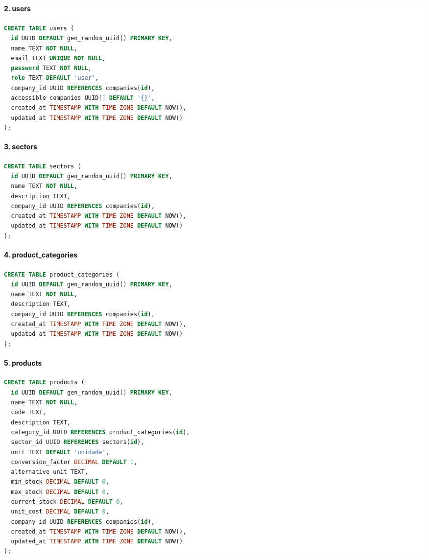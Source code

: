 #### 2. users
```sql
CREATE TABLE users (
  id UUID DEFAULT gen_random_uuid() PRIMARY KEY,
  name TEXT NOT NULL,
  email TEXT UNIQUE NOT NULL,
  password TEXT NOT NULL,
  role TEXT DEFAULT 'user',
  company_id UUID REFERENCES companies(id),
  accessible_companies UUID[] DEFAULT '{}',
  created_at TIMESTAMP WITH TIME ZONE DEFAULT NOW(),
  updated_at TIMESTAMP WITH TIME ZONE DEFAULT NOW()
);
```

#### 3. sectors
```sql
CREATE TABLE sectors (
  id UUID DEFAULT gen_random_uuid() PRIMARY KEY,
  name TEXT NOT NULL,
  description TEXT,
  company_id UUID REFERENCES companies(id),
  created_at TIMESTAMP WITH TIME ZONE DEFAULT NOW(),
  updated_at TIMESTAMP WITH TIME ZONE DEFAULT NOW()
);
```

#### 4. product_categories
```sql
CREATE TABLE product_categories (
  id UUID DEFAULT gen_random_uuid() PRIMARY KEY,
  name TEXT NOT NULL,
  description TEXT,
  company_id UUID REFERENCES companies(id),
  created_at TIMESTAMP WITH TIME ZONE DEFAULT NOW(),
  updated_at TIMESTAMP WITH TIME ZONE DEFAULT NOW()
);
```

#### 5. products
```sql
CREATE TABLE products (
  id UUID DEFAULT gen_random_uuid() PRIMARY KEY,
  name TEXT NOT NULL,
  code TEXT,
  description TEXT,
  category_id UUID REFERENCES product_categories(id),
  sector_id UUID REFERENCES sectors(id),
  unit TEXT DEFAULT 'unidade',
  conversion_factor DECIMAL DEFAULT 1,
  alternative_unit TEXT,
  min_stock DECIMAL DEFAULT 0,
  max_stock DECIMAL DEFAULT 0,
  current_stock DECIMAL DEFAULT 0,
  unit_cost DECIMAL DEFAULT 0,
  company_id UUID REFERENCES companies(id),
  created_at TIMESTAMP WITH TIME ZONE DEFAULT NOW(),
  updated_at TIMESTAMP WITH TIME ZONE DEFAULT NOW()
);
```

